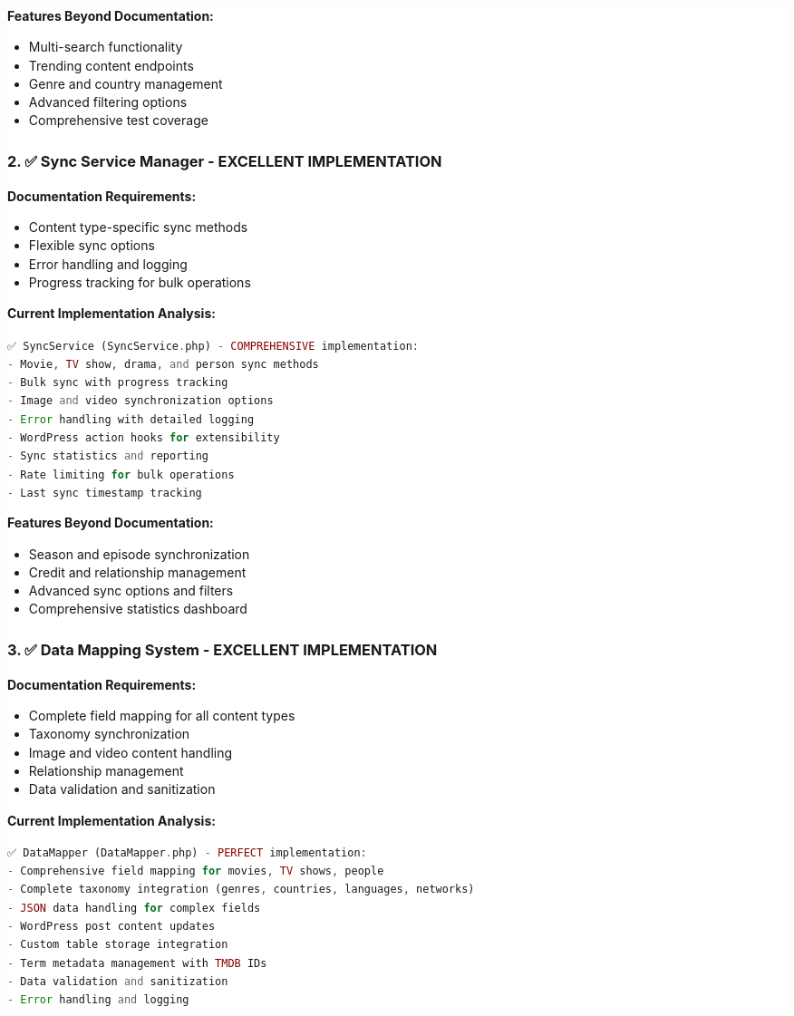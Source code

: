 **Features Beyond Documentation:**
- Multi-search functionality
- Trending content endpoints
- Genre and country management
- Advanced filtering options
- Comprehensive test coverage

### 2. ✅ **Sync Service Manager** - **EXCELLENT IMPLEMENTATION**

**Documentation Requirements:**
- Content type-specific sync methods
- Flexible sync options
- Error handling and logging
- Progress tracking for bulk operations

**Current Implementation Analysis:**
```php
✅ SyncService (SyncService.php) - COMPREHENSIVE implementation:
- Movie, TV show, drama, and person sync methods
- Bulk sync with progress tracking
- Image and video synchronization options
- Error handling with detailed logging
- WordPress action hooks for extensibility
- Sync statistics and reporting
- Rate limiting for bulk operations
- Last sync timestamp tracking
```

**Features Beyond Documentation:**
- Season and episode synchronization
- Credit and relationship management
- Advanced sync options and filters
- Comprehensive statistics dashboard

### 3. ✅ **Data Mapping System** - **EXCELLENT IMPLEMENTATION**

**Documentation Requirements:**
- Complete field mapping for all content types
- Taxonomy synchronization
- Image and video content handling
- Relationship management
- Data validation and sanitization

**Current Implementation Analysis:**
```php
✅ DataMapper (DataMapper.php) - PERFECT implementation:
- Comprehensive field mapping for movies, TV shows, people
- Complete taxonomy integration (genres, countries, languages, networks)
- JSON data handling for complex fields
- WordPress post content updates
- Custom table storage integration
- Term metadata management with TMDB IDs
- Data validation and sanitization
- Error handling and logging
```

